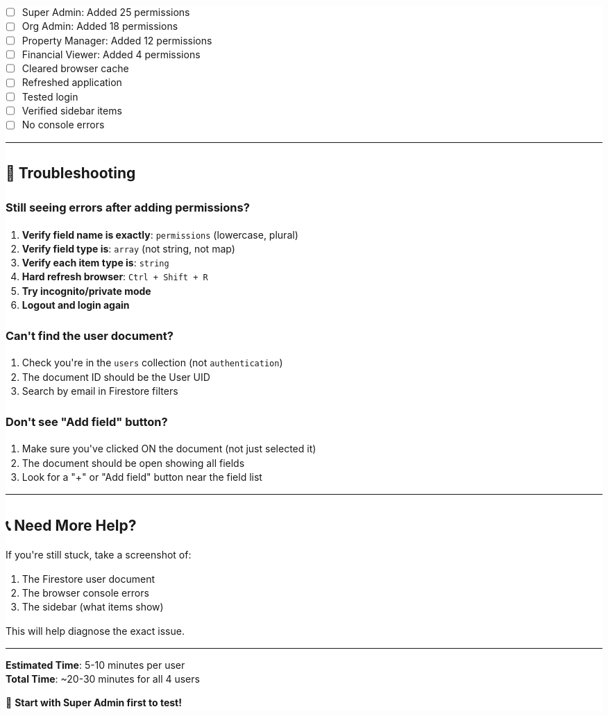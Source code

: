 - [ ] Super Admin: Added 25 permissions
- [ ] Org Admin: Added 18 permissions  
- [ ] Property Manager: Added 12 permissions
- [ ] Financial Viewer: Added 4 permissions
- [ ] Cleared browser cache
- [ ] Refreshed application
- [ ] Tested login
- [ ] Verified sidebar items
- [ ] No console errors

---

## 🐛 **Troubleshooting**

### Still seeing errors after adding permissions?

1. **Verify field name is exactly**: `permissions` (lowercase, plural)
2. **Verify field type is**: `array` (not string, not map)
3. **Verify each item type is**: `string`
4. **Hard refresh browser**: `Ctrl + Shift + R`
5. **Try incognito/private mode**
6. **Logout and login again**

### Can't find the user document?

1. Check you're in the `users` collection (not `authentication`)
2. The document ID should be the User UID
3. Search by email in Firestore filters

### Don't see "Add field" button?

1. Make sure you've clicked ON the document (not just selected it)
2. The document should be open showing all fields
3. Look for a "+" or "Add field" button near the field list

---

## 📞 **Need More Help?**

If you're still stuck, take a screenshot of:
1. The Firestore user document
2. The browser console errors
3. The sidebar (what items show)

This will help diagnose the exact issue.

---

**Estimated Time**: 5-10 minutes per user  
**Total Time**: ~20-30 minutes for all 4 users

🎯 **Start with Super Admin first to test!**



